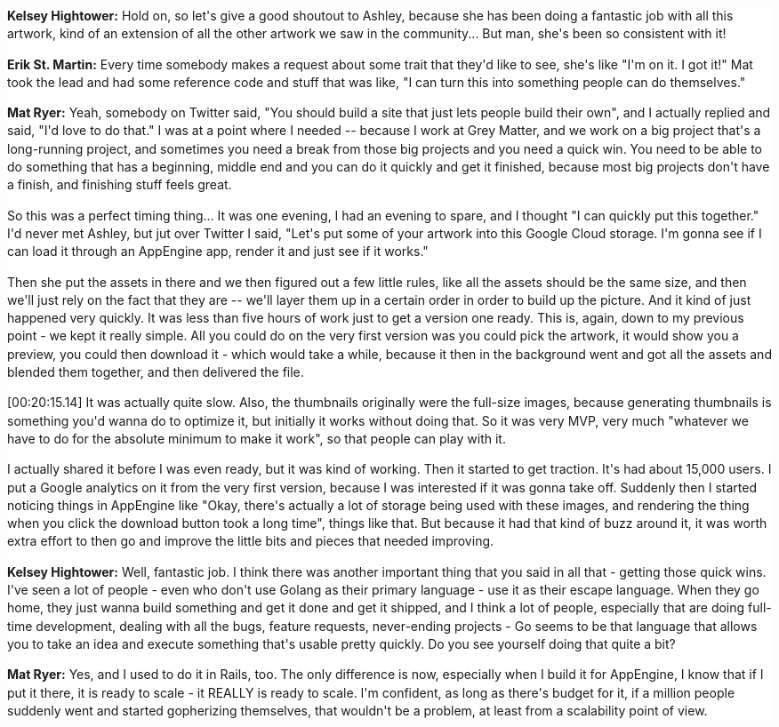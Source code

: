 **Kelsey Hightower:** Hold on, so let's give a good shoutout to Ashley, because she has been doing a fantastic job with all this artwork, kind of an extension of all the other artwork we saw in the community... But man, she's been so consistent with it!

**Erik St. Martin:** Every time somebody makes a request about some trait that they'd like to see, she's like "I'm on it. I got it!" Mat took the lead and had some reference code and stuff that was like, "I can turn this into something people can do themselves."

**Mat Ryer:** Yeah, somebody on Twitter said, "You should build a site that just lets people build their own", and I actually replied and said, "I'd love to do that." I was at a point where I needed -- because I work at Grey Matter, and we work on a big project that's a long-running project, and sometimes you need a break from those big projects and you need a quick win. You need to be able to do something that has a beginning, middle end and you can do it quickly and get it finished, because most big projects don't have a finish, and finishing stuff feels great.

So this was a perfect timing thing... It was one evening, I had an evening to spare, and I thought "I can quickly put this together." I'd never met Ashley, but jut over Twitter I said, "Let's put some of your artwork into this Google Cloud storage. I'm gonna see if I can load it through an AppEngine app, render it and just see if it works."

Then she put the assets in there and we then figured out a few little rules, like all the assets should be the same size, and then we'll just rely on the fact that they are -- we'll layer them up in a certain order in order to build up the picture. And it kind of just happened very quickly. It was less than five hours of work just to get a version one ready. This is, again, down to my previous point - we kept it really simple. All you could do on the very first version was you could pick the artwork, it would show you a preview, you could then download it - which would take a while, because it then in the background went and got all the assets and blended them together, and then delivered the file.

\[00:20:15.14\] It was actually quite slow. Also, the thumbnails originally were the full-size images, because generating thumbnails is something you'd wanna do to optimize it, but initially it works without doing that. So it was very MVP, very much "whatever we have to do for the absolute minimum to make it work", so that people can play with it.

I actually shared it before I was even ready, but it was kind of working. Then it started to get traction. It's had about 15,000 users. I put a Google analytics on it from the very first version, because I was interested if it was gonna take off. Suddenly then I started noticing things in AppEngine like "Okay, there's actually a lot of storage being used with these images, and rendering the thing when you click the download button took a long time", things like that. But because it had that kind of buzz around it, it was worth extra effort to then go and improve the little bits and pieces that needed improving.

**Kelsey Hightower:** Well, fantastic job. I think there was another important thing that you said in all that - getting those quick wins. I've seen a lot of people - even who don't use Golang as their primary language - use it as their escape language. When they go home, they just wanna build something and get it done and get it shipped, and I think a lot of people, especially that are doing full-time development, dealing with all the bugs, feature requests, never-ending projects - Go seems to be that language that allows you to take an idea and execute something that's usable pretty quickly. Do you see yourself doing that quite a bit?

**Mat Ryer:** Yes, and I used to do it in Rails, too. The only difference is now, especially when I build it for AppEngine, I know that if I put it there, it is ready to scale - it REALLY is ready to scale. I'm confident, as long as there's budget for it, if a million people suddenly went and started gopherizing themselves, that wouldn't be a problem, at least from a scalability point of view.
